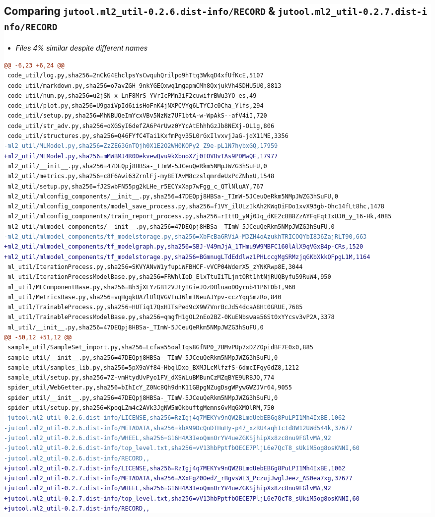 ## Comparing `jutool.ml2_util-0.2.6.dist-info/RECORD` & `jutool.ml2_util-0.2.7.dist-info/RECORD`

 * *Files 4% similar despite different names*

```diff
@@ -6,23 +6,24 @@
 code_util/log.py,sha256=2nCkG4EhclpsYsCwquhQrilpo9hTtq3WkqD4xfUfKcE,5107
 code_util/markdown.py,sha256=o7avZGH_9nkYGEQxwq1mgapmCMh8QxjukVh4SDHU5U0,8813
 code_util/num.py,sha256=u2jSN-x_LnF8MrS_YVrIcPMn3iF2cuwifrBWu3YO_es,49
 code_util/plot.py,sha256=U9gaiVpId6iisHoFnK4jNXPCVYg6LTYCJc0Cha_Ylfs,294
 code_util/setup.py,sha256=MhNBUQeImYcxVBv5NzNz7UF1btA-w-WpAkS--afV4iI,720
 code_util/str_adv.py,sha256=oXGSyI6defZA6P4rUwz0YYcAtEhhhGzJb8NEXj-OL1g,806
 code_util/structures.py,sha256=Q46FYfC4Tai1KxfmPgv35L0rGxIlvxvjJaG-jdX11ME,3356
-ml2_util/MLModel.py,sha256=ZzZE63GnTQjh0X1E2O2WH0KOPy2_Z9e-pL1N7hybxGQ,17959
+ml2_util/MLModel.py,sha256=mMWBMJ4R0DekvewQvu9kXbnoXZj0IOVBvTAs9PDMwQE,17977
 ml2_util/__init__.py,sha256=47DEQpj8HBSa-_TImW-5JCeuQeRkm5NMpJWZG3hSuFU,0
 ml2_util/metrics.py,sha256=c8F6Awi63ZrnlFj-my8ETAvM8czslqmrdeUxPcZNhxU,1548
 ml2_util/setup.py,sha256=fJ2SwbFN55pg2kLHe_r5ECYxXap7wFgg_c_QTlNluAY,767
 ml2_util/mlconfig_components/__init__.py,sha256=47DEQpj8HBSa-_TImW-5JCeuQeRkm5NMpJWZG3hSuFU,0
 ml2_util/mlconfig_components/model_save_process.py,sha256=f1VY_ilULzIkAh2KWqDiFDo1xvX93gb-Ohc14fLt8hc,1478
 ml2_util/mlconfig_components/train_report_process.py,sha256=rIttD_yNj0Jq_dKE2cBB8ZzAYFqFqtIxUJ0_y_16-Hk,4085
 ml2_util/mlmodel_components/__init__.py,sha256=47DEQpj8HBSa-_TImW-5JCeuQeRkm5NMpJWZG3hSuFU,0
-ml2_util/mlmodel_components/tf_modelstorage.py,sha256=XbFcBa6RViA-M3ZH4oAzukhTRICOQYbI836ZajRLT90,663
+ml2_util/mlmodel_components/tf_modelgraph.py,sha256=SBJ-V49mJjA_1THmu9W9MBFC160lAlX9qVGxB4p-CRs,1520
+ml2_util/mlmodel_components/tf_modelstorage.py,sha256=BGmnugLTdEddlwz1PHLccgMgSRMzjqGKbXkkQFpgL1M,1164
 ml_util/IterationProcess.py,sha256=SKVYANvW1yfupiWFBHCF-vVCP04WderX5_zYNKRwp8E,3044
 ml_util/IterationProcessModelBase.py,sha256=FRWhlIeD_ElxTtuIiTLjntORt1htNjRUQByfu59RuW4,950
 ml_util/MLComponentBase.py,sha256=Bh3jXLYzGB12VJtyIGieJOzDOluaoDOyrnb41P6TDbI,960
 ml_util/MetricsBase.py,sha256=vqHgqkUA7lUlQVGVTuJ6lmTNeuAJYpv-cczYqqSmzRo,840
 ml_util/TrainableProcess.py,sha256=HUTiq17QxHITsPed9cX9W7VnrBcJd54dcaA8Ht0GRUE,7685
 ml_util/TrainableProcessModelBase.py,sha256=qmgfH1gOL2nEo2BZ-0KuENbswaa56St0xYYcsv3vP2A,3378
 ml_util/__init__.py,sha256=47DEQpj8HBSa-_TImW-5JCeuQeRkm5NMpJWZG3hSuFU,0
@@ -50,12 +51,12 @@
 sample_util/SampleSet_import.py,sha256=Lcfwa55oalIqs8GfNP0_7BMvPUp7xDZZOpidBF7E0x0,885
 sample_util/__init__.py,sha256=47DEQpj8HBSa-_TImW-5JCeuQeRkm5NMpJWZG3hSuFU,0
 sample_util/samples_lib.py,sha256=5pX9aVf84-HbqlDxo_BXMJLcMlfzfS-6dmcIFqy6dZ8,1212
 sample_util/setup.py,sha256=7Z-vmHtydUvPyo1FV_dXSWLuBMBunCzMZqBYE9URBJQ,774
 spider_util/WebGetter.py,sha256=bIhIcY_Z0Nc8Qh9dnK11GBpgNZugDsgWPywGWZJVr64,9055
 spider_util/__init__.py,sha256=47DEQpj8HBSa-_TImW-5JCeuQeRkm5NMpJWZG3hSuFU,0
 spider_util/setup.py,sha256=KpoqLZm4c2AVk3JgNW5mOkbuftgMemns6vMqGXMOlRM,750
-jutool.ml2_util-0.2.6.dist-info/LICENSE,sha256=RzIgj4q7MEKYv9nQW2BLmdUebEBGg8PuLPI1Mh4IxBE,1062
-jutool.ml2_util-0.2.6.dist-info/METADATA,sha256=kbX99DcQnDTHuHy-p47_xzRU4aqhIctd8W12UWd544k,37677
-jutool.ml2_util-0.2.6.dist-info/WHEEL,sha256=G16H4A3IeoQmnOrYV4ueZGKSjhipXx8zc8nu9FGlvMA,92
-jutool.ml2_util-0.2.6.dist-info/top_level.txt,sha256=vV13hbPptfbOECE7PljL6e7QcT8_sUkiM5og8osKNNI,60
-jutool.ml2_util-0.2.6.dist-info/RECORD,,
+jutool.ml2_util-0.2.7.dist-info/LICENSE,sha256=RzIgj4q7MEKYv9nQW2BLmdUebEBGg8PuLPI1Mh4IxBE,1062
+jutool.ml2_util-0.2.7.dist-info/METADATA,sha256=AXxEgZ0OedZ_rBgvsWL3_PczujJwglJeez_AS0ea7xg,37677
+jutool.ml2_util-0.2.7.dist-info/WHEEL,sha256=G16H4A3IeoQmnOrYV4ueZGKSjhipXx8zc8nu9FGlvMA,92
+jutool.ml2_util-0.2.7.dist-info/top_level.txt,sha256=vV13hbPptfbOECE7PljL6e7QcT8_sUkiM5og8osKNNI,60
+jutool.ml2_util-0.2.7.dist-info/RECORD,,
```

